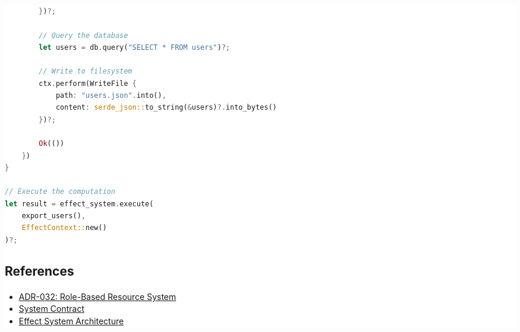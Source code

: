 ```rust
        })?;
        
        // Query the database
        let users = db.query("SELECT * FROM users")?;
        
        // Write to filesystem
        ctx.perform(WriteFile { 
            path: "users.json".into(), 
            content: serde_json::to_string(&users)?.into_bytes()
        })?;
        
        Ok(())
    })
}

// Execute the computation
let result = effect_system.execute(
    export_users(),
    EffectContext::new()
)?;
```

## References

- [ADR-032: Role-Based Resource System](../../../spec/adr_032-role-based-resource-system.md)
- [System Contract](../../../spec/system_contract.md)
- [Effect System Architecture](../../architecture/core/effect-system.md) 